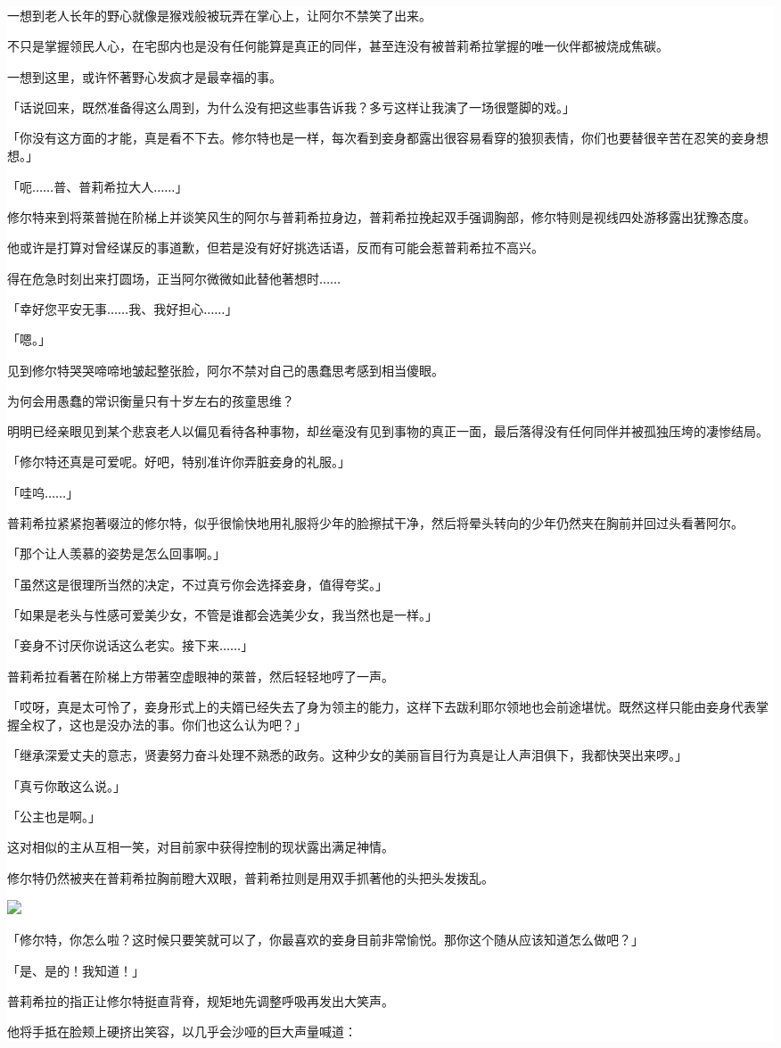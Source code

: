 一想到老人长年的野心就像是猴戏般被玩弄在掌心上，让阿尔不禁笑了出来。

不只是掌握领民人心，在宅邸内也是没有任何能算是真正的同伴，甚至连没有被普莉希拉掌握的唯一伙伴都被烧成焦碳。

一想到这里，或许怀著野心发疯才是最幸福的事。

「话说回来，既然准备得这么周到，为什么没有把这些事告诉我？多亏这样让我演了一场很蹩脚的戏。」

「你没有这方面的才能，真是看不下去。修尔特也是一样，每次看到妾身都露出很容易看穿的狼狈表情，你们也要替很辛苦在忍笑的妾身想想。」

「呃……普、普莉希拉大人……」

修尔特来到将萊普抛在阶梯上并谈笑风生的阿尔与普莉希拉身边，普莉希拉挽起双手强调胸部，修尔特则是视线四处游移露出犹豫态度。

他或许是打算对曾经谋反的事道歉，但若是没有好好挑选话语，反而有可能会惹普莉希拉不高兴。

得在危急时刻出来打圆场，正当阿尔微微如此替他著想时……

「幸好您平安无事……我、我好担心……」

「嗯。」

见到修尔特哭哭啼啼地皱起整张脸，阿尔不禁对自己的愚蠢思考感到相当傻眼。

为何会用愚蠢的常识衡量只有十岁左右的孩童思维？

明明已经亲眼见到某个悲哀老人以偏见看待各种事物，却丝毫没有见到事物的真正一面，最后落得没有任何同伴并被孤独压垮的凄惨结局。

「修尔特还真是可爱呢。好吧，特别准许你弄脏妾身的礼服。」

「哇呜……」

普莉希拉紧紧抱著啜泣的修尔特，似乎很愉快地用礼服将少年的脸擦拭干净，然后将晕头转向的少年仍然夹在胸前并回过头看著阿尔。

「那个让人羡慕的姿势是怎么回事啊。」

「虽然这是很理所当然的决定，不过真亏你会选择妾身，值得夸奖。」

「如果是老头与性感可爱美少女，不管是谁都会选美少女，我当然也是一样。」

「妾身不讨厌你说话这么老实。接下来……」

普莉希拉看著在阶梯上方带著空虚眼神的萊普，然后轻轻地哼了一声。

「哎呀，真是太可怜了，妾身形式上的夫婿已经失去了身为领主的能力，这样下去跋利耶尔领地也会前途堪忧。既然这样只能由妾身代表掌握全权了，这也是没办法的事。你们也这么认为吧？」

「继承深爱丈夫的意志，贤妻努力奋斗处理不熟悉的政务。这种少女的美丽盲目行为真是让人声泪俱下，我都快哭出来啰。」

「真亏你敢这么说。」

「公主也是啊。」

这对相似的主从互相一笑，对目前家中获得控制的现状露出满足神情。

修尔特仍然被夹在普莉希拉胸前瞪大双眼，普莉希拉则是用双手抓著他的头把头发拨乱。

![](/res/img/article/chapter099/short01/09.jpg)

「修尔特，你怎么啦？这时候只要笑就可以了，你最喜欢的妾身目前非常愉悦。那你这个随从应该知道怎么做吧？」

「是、是的！我知道！」

普莉希拉的指正让修尔特挺直背脊，规矩地先调整呼吸再发出大笑声。

他将手抵在脸颊上硬挤出笑容，以几乎会沙哑的巨大声量喊道：
